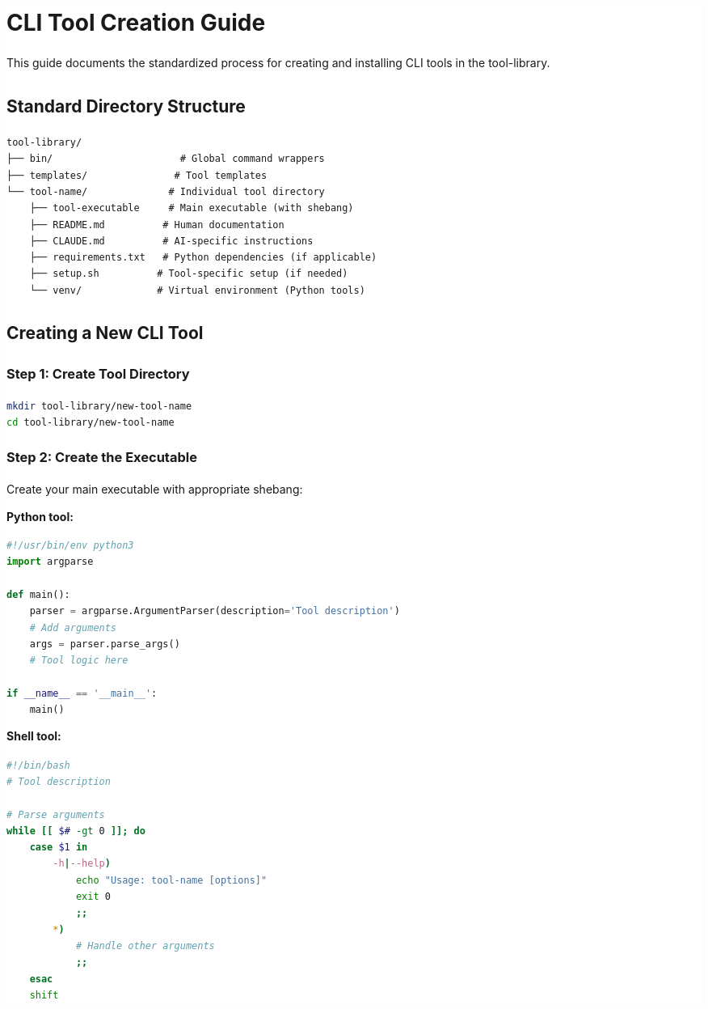 # CLI Tool Creation Guide

This guide documents the standardized process for creating and installing CLI tools in the tool-library.

## Standard Directory Structure

```
tool-library/
├── bin/                      # Global command wrappers
├── templates/               # Tool templates
└── tool-name/              # Individual tool directory
    ├── tool-executable     # Main executable (with shebang)
    ├── README.md          # Human documentation
    ├── CLAUDE.md          # AI-specific instructions
    ├── requirements.txt   # Python dependencies (if applicable)
    ├── setup.sh          # Tool-specific setup (if needed)
    └── venv/             # Virtual environment (Python tools)
```

## Creating a New CLI Tool

### Step 1: Create Tool Directory
```bash
mkdir tool-library/new-tool-name
cd tool-library/new-tool-name
```

### Step 2: Create the Executable
Create your main executable with appropriate shebang:

**Python tool:**
```python
#!/usr/bin/env python3
import argparse

def main():
    parser = argparse.ArgumentParser(description='Tool description')
    # Add arguments
    args = parser.parse_args()
    # Tool logic here

if __name__ == '__main__':
    main()
```

**Shell tool:**
```bash
#!/bin/bash
# Tool description

# Parse arguments
while [[ $# -gt 0 ]]; do
    case $1 in
        -h|--help)
            echo "Usage: tool-name [options]"
            exit 0
            ;;
        *)
            # Handle other arguments
            ;;
    esac
    shift
```